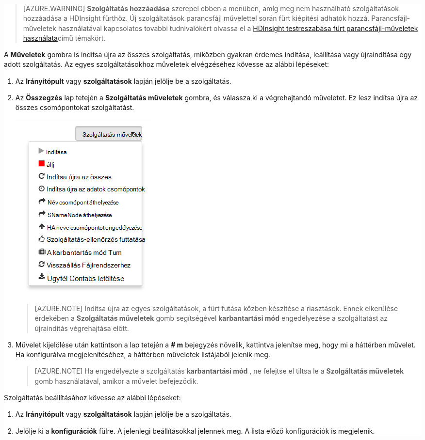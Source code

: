 > [AZURE.WARNING] __Szolgáltatás hozzáadása__ szerepel ebben a menüben, amíg meg nem használható szolgáltatások hozzáadása a HDInsight fürthöz. Új szolgáltatások parancsfájl művelettel során fürt kiépítési adhatók hozzá. Parancsfájl-műveletek használatával kapcsolatos további tudnivalókért olvassa el a [HDInsight testreszabása fürt parancsfájl-műveletek használata](hdinsight-hadoop-customize-cluster-linux.md)című témakört.


A **Műveletek** gombra is indítsa újra az összes szolgáltatás, miközben gyakran érdemes indítása, leállítása vagy újraindítása egy adott szolgáltatás. Az egyes szolgáltatásokhoz műveletek elvégzéséhez kövesse az alábbi lépéseket:

1. Az **Irányítópult** vagy **szolgáltatások** lapján jelölje be a szolgáltatás.

2. Az **Összegzés** lap tetején a **Szolgáltatás műveletek** gombra, és válassza ki a végrehajtandó műveletet. Ez lesz indítsa újra az összes csomópontokat szolgáltatást.

    ![szolgáltatási művelet](./media/hdinsight-hadoop-manage-ambari/individual-service-actions.png)

    > [AZURE.NOTE] Indítsa újra az egyes szolgáltatások, a fürt futása közben készítése a riasztások. Ennek elkerülése érdekében a **Szolgáltatás műveletek** gomb segítségével **karbantartási mód** engedélyezése a szolgáltatást az újraindítás végrehajtása előtt.

3. Művelet kijelölése után kattintson a lap tetején a **# m** bejegyzés növelik, kattintva jelenítse meg, hogy mi a háttérben művelet. Ha konfigurálva megjelenítéséhez, a háttérben műveletek listájából jelenik meg.

    > [AZURE.NOTE] Ha engedélyezte a szolgáltatás **karbantartási mód** , ne felejtse el tiltsa le a **Szolgáltatás műveletek** gomb használatával, amikor a művelet befejeződik.

Szolgáltatás beállításához kövesse az alábbi lépéseket:

1. Az **Irányítópult** vagy **szolgáltatások** lapján jelölje be a szolgáltatás.

2. Jelölje ki a **konfigurációk** fülre. A jelenlegi beállításokkal jelennek meg. A lista előző konfigurációk is megjelenik.
